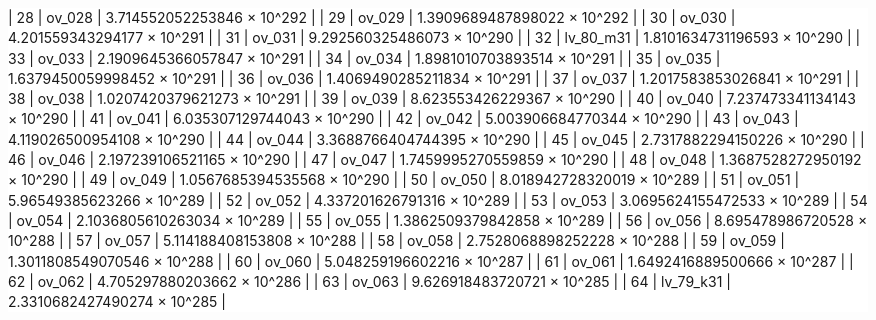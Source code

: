 | 28 | ov_028 | 3.714552052253846 × 10^292 |
| 29 | ov_029 | 1.3909689487898022 × 10^292 |
| 30 | ov_030 | 4.201559343294177 × 10^291 |
| 31 | ov_031 | 9.292560325486073 × 10^290 |
| 32 | lv_80_m31 | 1.8101634731196593 × 10^290 |
| 33 | ov_033 | 2.1909645366057847 × 10^291 |
| 34 | ov_034 | 1.8981010703893514 × 10^291 |
| 35 | ov_035 | 1.6379450059998452 × 10^291 |
| 36 | ov_036 | 1.4069490285211834 × 10^291 |
| 37 | ov_037 | 1.2017583853026841 × 10^291 |
| 38 | ov_038 | 1.0207420379621273 × 10^291 |
| 39 | ov_039 | 8.623553426229367 × 10^290 |
| 40 | ov_040 | 7.237473341134143 × 10^290 |
| 41 | ov_041 | 6.035307129744043 × 10^290 |
| 42 | ov_042 | 5.003906684770344 × 10^290 |
| 43 | ov_043 | 4.119026500954108 × 10^290 |
| 44 | ov_044 | 3.3688766404744395 × 10^290 |
| 45 | ov_045 | 2.7317882294150226 × 10^290 |
| 46 | ov_046 | 2.197239106521165 × 10^290 |
| 47 | ov_047 | 1.7459995270559859 × 10^290 |
| 48 | ov_048 | 1.3687528272950192 × 10^290 |
| 49 | ov_049 | 1.0567685394535568 × 10^290 |
| 50 | ov_050 | 8.018942728320019 × 10^289 |
| 51 | ov_051 | 5.96549385623266 × 10^289 |
| 52 | ov_052 | 4.337201626791316 × 10^289 |
| 53 | ov_053 | 3.0695624155472533 × 10^289 |
| 54 | ov_054 | 2.1036805610263034 × 10^289 |
| 55 | ov_055 | 1.3862509379842858 × 10^289 |
| 56 | ov_056 | 8.695478986720528 × 10^288 |
| 57 | ov_057 | 5.114188408153808 × 10^288 |
| 58 | ov_058 | 2.7528068898252228 × 10^288 |
| 59 | ov_059 | 1.3011808549070546 × 10^288 |
| 60 | ov_060 | 5.048259196602216 × 10^287 |
| 61 | ov_061 | 1.6492416889500666 × 10^287 |
| 62 | ov_062 | 4.705297880203662 × 10^286 |
| 63 | ov_063 | 9.626918483720721 × 10^285 |
| 64 | lv_79_k31 | 2.3310682427490274 × 10^285 |